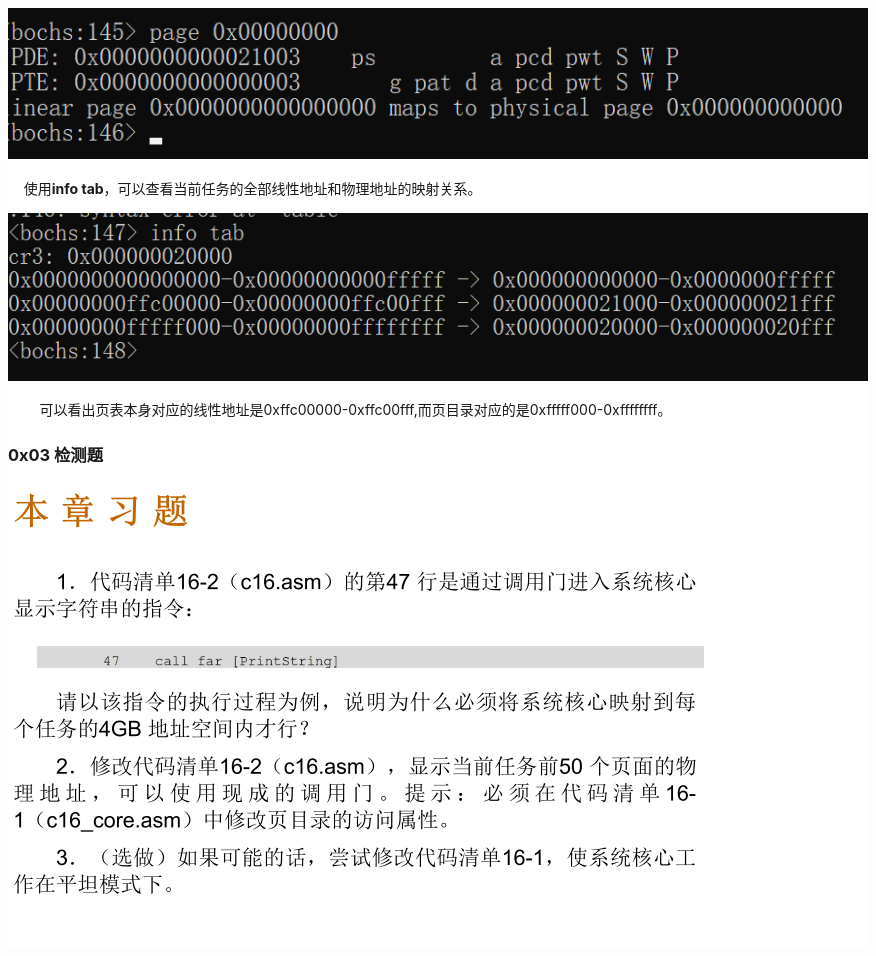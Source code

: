 ![QQ截图20200723164347.png](/assets/img/QQ截图20200723164347.png)

    使用**info tab**，可以查看当前任务的全部线性地址和物理地址的映射关系。

![QQ截图20200723164543.png](/assets/img/QQ截图20200723164543.png)

        可以看出页表本身对应的线性地址是0xffc00000-0xffc00fff,而页目录对应的是0xfffff000-0xffffffff。

### 0x03 检测题

![QQ截图20200723165432.png](/assets/img/QQ截图20200723165432.png)
